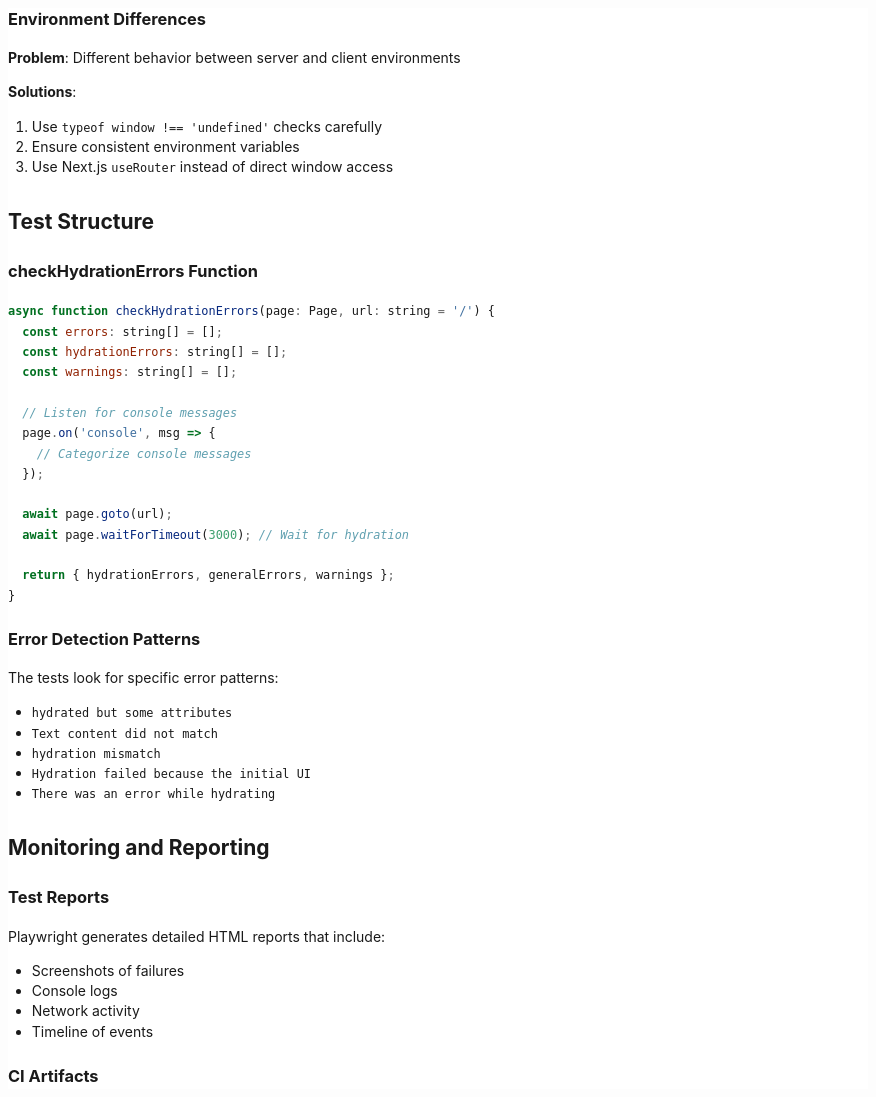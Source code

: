 ### Environment Differences

**Problem**: Different behavior between server and client environments

**Solutions**:
1. Use `typeof window !== 'undefined'` checks carefully
2. Ensure consistent environment variables
3. Use Next.js `useRouter` instead of direct window access

## Test Structure

### checkHydrationErrors Function

```javascript
async function checkHydrationErrors(page: Page, url: string = '/') {
  const errors: string[] = [];
  const hydrationErrors: string[] = [];
  const warnings: string[] = [];
  
  // Listen for console messages
  page.on('console', msg => {
    // Categorize console messages
  });

  await page.goto(url);
  await page.waitForTimeout(3000); // Wait for hydration
  
  return { hydrationErrors, generalErrors, warnings };
}
```

### Error Detection Patterns

The tests look for specific error patterns:
- `hydrated but some attributes`
- `Text content did not match`
- `hydration mismatch`
- `Hydration failed because the initial UI`
- `There was an error while hydrating`

## Monitoring and Reporting

### Test Reports

Playwright generates detailed HTML reports that include:
- Screenshots of failures
- Console logs
- Network activity
- Timeline of events

### CI Artifacts
